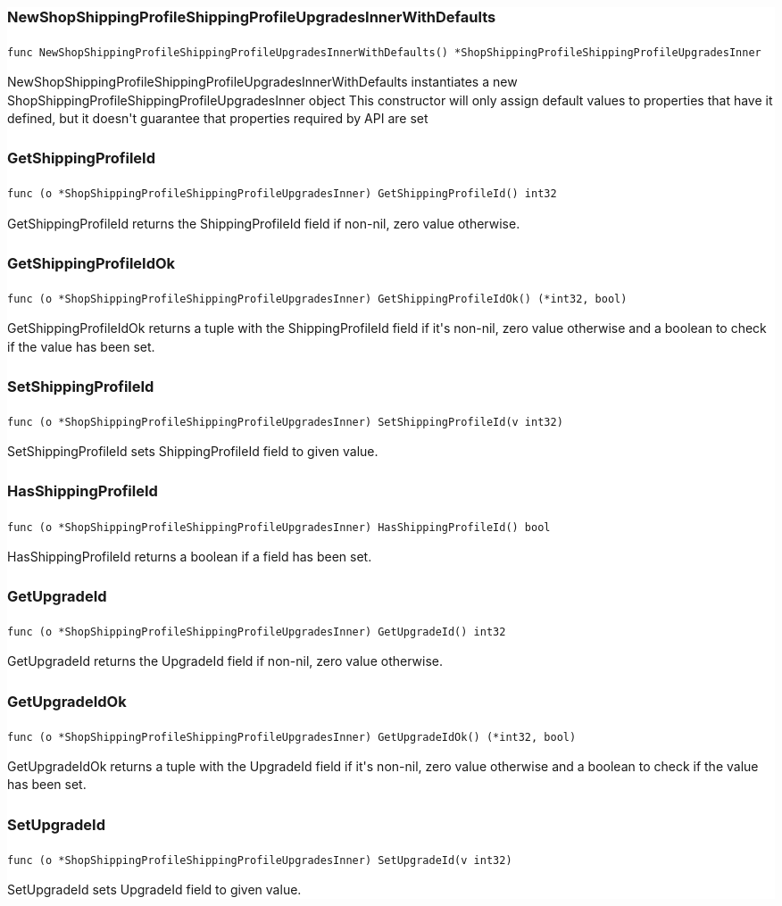### NewShopShippingProfileShippingProfileUpgradesInnerWithDefaults

`func NewShopShippingProfileShippingProfileUpgradesInnerWithDefaults() *ShopShippingProfileShippingProfileUpgradesInner`

NewShopShippingProfileShippingProfileUpgradesInnerWithDefaults instantiates a new ShopShippingProfileShippingProfileUpgradesInner object
This constructor will only assign default values to properties that have it defined,
but it doesn't guarantee that properties required by API are set

### GetShippingProfileId

`func (o *ShopShippingProfileShippingProfileUpgradesInner) GetShippingProfileId() int32`

GetShippingProfileId returns the ShippingProfileId field if non-nil, zero value otherwise.

### GetShippingProfileIdOk

`func (o *ShopShippingProfileShippingProfileUpgradesInner) GetShippingProfileIdOk() (*int32, bool)`

GetShippingProfileIdOk returns a tuple with the ShippingProfileId field if it's non-nil, zero value otherwise
and a boolean to check if the value has been set.

### SetShippingProfileId

`func (o *ShopShippingProfileShippingProfileUpgradesInner) SetShippingProfileId(v int32)`

SetShippingProfileId sets ShippingProfileId field to given value.

### HasShippingProfileId

`func (o *ShopShippingProfileShippingProfileUpgradesInner) HasShippingProfileId() bool`

HasShippingProfileId returns a boolean if a field has been set.

### GetUpgradeId

`func (o *ShopShippingProfileShippingProfileUpgradesInner) GetUpgradeId() int32`

GetUpgradeId returns the UpgradeId field if non-nil, zero value otherwise.

### GetUpgradeIdOk

`func (o *ShopShippingProfileShippingProfileUpgradesInner) GetUpgradeIdOk() (*int32, bool)`

GetUpgradeIdOk returns a tuple with the UpgradeId field if it's non-nil, zero value otherwise
and a boolean to check if the value has been set.

### SetUpgradeId

`func (o *ShopShippingProfileShippingProfileUpgradesInner) SetUpgradeId(v int32)`

SetUpgradeId sets UpgradeId field to given value.
